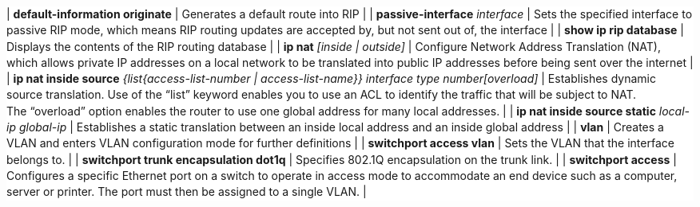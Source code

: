 | **default-information originate**                                                                         | Generates a default route into RIP                                                                                                                                                                                                                                                                                                                                                                                                                                 |
| **passive-interface** _interface_                                                                         | Sets the specified interface to passive RIP mode, which means RIP routing updates are accepted by, but not sent out of, the interface                                                                                                                                                                                                                                                                                                                              |
| **show ip rip database**                                                                                  | Displays the contents of the RIP routing database                                                                                                                                                                                                                                                                                                                                                                                                                  |
| **ip nat** _[inside \| outside]_                                                                          | Configure Network Address Translation (NAT), which allows private IP addresses on a local network to be translated into public IP addresses before being sent over the internet                                                                                                                                                                                                                                                                                    |
| **ip nat inside source** _{list{access-list-number \| access-list-name}} interface type number[overload]_ | Establishes dynamic source translation. Use of the “list” keyword enables you to use an ACL to identify the traffic that will be subject to NAT. The “overload” option enables the router to use one global address for many local addresses.                                                                                                                                                                                                                      |
| **ip nat inside source static** _local-ip global-ip_                                                      | Establishes a static translation between an inside local address and an inside global address                                                                                                                                                                                                                                                                                                                                                                      |
| **vlan**                                                                                                  | Creates a VLAN and enters VLAN configuration mode for further definitions                                                                                                                                                                                                                                                                                                                                                                                          |
| **switchport access vlan**                                                                                | Sets the VLAN that the interface belongs to.                                                                                                                                                                                                                                                                                                                                                                                                                       |
| **switchport trunk encapsulation dot1q**                                                                  | Specifies 802.1Q encapsulation on the trunk link.                                                                                                                                                                                                                                                                                                                                                                                                                  |
| **switchport access**                                                                                     | Configures a specific Ethernet port on a switch to operate in access mode to accommodate an end device such as a computer, server or printer. The port must then be assigned to a single VLAN.                                                                                                                                                                                                                                                                     |